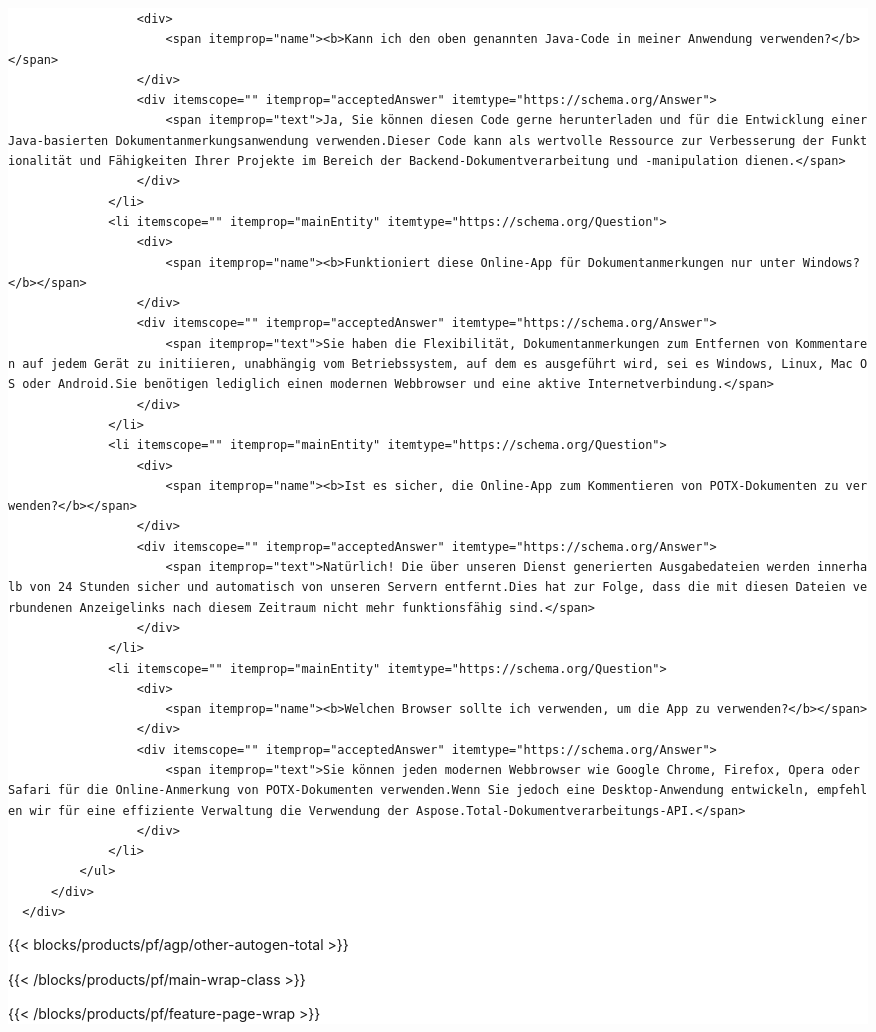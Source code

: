                       <div>
                          <span itemprop="name"><b>Kann ich den oben genannten Java-Code in meiner Anwendung verwenden?</b></span>
                      </div>
                      <div itemscope="" itemprop="acceptedAnswer" itemtype="https://schema.org/Answer">
                          <span itemprop="text">Ja, Sie können diesen Code gerne herunterladen und für die Entwicklung einer Java-basierten Dokumentanmerkungsanwendung verwenden.Dieser Code kann als wertvolle Ressource zur Verbesserung der Funktionalität und Fähigkeiten Ihrer Projekte im Bereich der Backend-Dokumentverarbeitung und -manipulation dienen.</span>
                      </div>
                  </li>
                  <li itemscope="" itemprop="mainEntity" itemtype="https://schema.org/Question">
                      <div>
                          <span itemprop="name"><b>Funktioniert diese Online-App für Dokumentanmerkungen nur unter Windows?</b></span>
                      </div>
                      <div itemscope="" itemprop="acceptedAnswer" itemtype="https://schema.org/Answer">
                          <span itemprop="text">Sie haben die Flexibilität, Dokumentanmerkungen zum Entfernen von Kommentaren auf jedem Gerät zu initiieren, unabhängig vom Betriebssystem, auf dem es ausgeführt wird, sei es Windows, Linux, Mac OS oder Android.Sie benötigen lediglich einen modernen Webbrowser und eine aktive Internetverbindung.</span>
                      </div>
                  </li>
                  <li itemscope="" itemprop="mainEntity" itemtype="https://schema.org/Question">
                      <div>
                          <span itemprop="name"><b>Ist es sicher, die Online-App zum Kommentieren von POTX-Dokumenten zu verwenden?</b></span>
                      </div>
                      <div itemscope="" itemprop="acceptedAnswer" itemtype="https://schema.org/Answer">
                          <span itemprop="text">Natürlich! Die über unseren Dienst generierten Ausgabedateien werden innerhalb von 24 Stunden sicher und automatisch von unseren Servern entfernt.Dies hat zur Folge, dass die mit diesen Dateien verbundenen Anzeigelinks nach diesem Zeitraum nicht mehr funktionsfähig sind.</span>
                      </div>
                  </li>                 
                  <li itemscope="" itemprop="mainEntity" itemtype="https://schema.org/Question">
                      <div>
                          <span itemprop="name"><b>Welchen Browser sollte ich verwenden, um die App zu verwenden?</b></span>
                      </div>
                      <div itemscope="" itemprop="acceptedAnswer" itemtype="https://schema.org/Answer">
                          <span itemprop="text">Sie können jeden modernen Webbrowser wie Google Chrome, Firefox, Opera oder Safari für die Online-Anmerkung von POTX-Dokumenten verwenden.Wenn Sie jedoch eine Desktop-Anwendung entwickeln, empfehlen wir für eine effiziente Verwaltung die Verwendung der Aspose.Total-Dokumentverarbeitungs-API.</span>
                      </div>
                  </li>
              </ul>
          </div>
      </div>
  </div>

{{< blocks/products/pf/agp/other-autogen-total >}}

{{< /blocks/products/pf/main-wrap-class >}}

{{< /blocks/products/pf/feature-page-wrap >}}